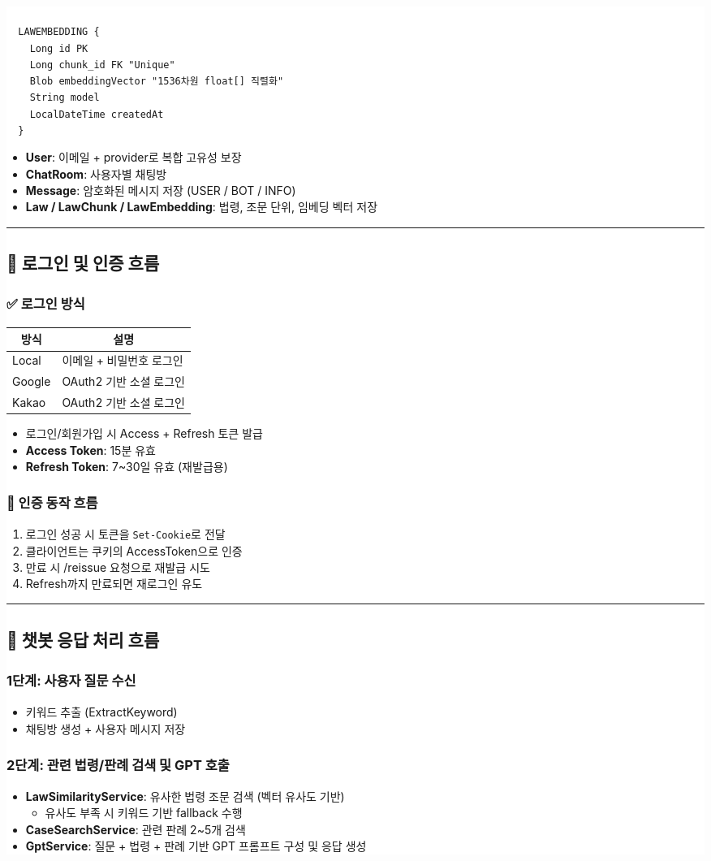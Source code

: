 ```mermaid

  LAWEMBEDDING {
    Long id PK
    Long chunk_id FK "Unique"
    Blob embeddingVector "1536차원 float[] 직렬화"
    String model
    LocalDateTime createdAt
  }

```
- **User**: 이메일 + provider로 복합 고유성 보장
- **ChatRoom**: 사용자별 채팅방
- **Message**: 암호화된 메시지 저장 (USER / BOT / INFO)
- **Law / LawChunk / LawEmbedding**: 법령, 조문 단위, 임베딩 벡터 저장

--- 

## 🔐 로그인 및 인증 흐름

### ✅ 로그인 방식
| 방식     | 설명                     |
|----------|--------------------------|
| Local    | 이메일 + 비밀번호 로그인    |
| Google   | OAuth2 기반 소셜 로그인   |
| Kakao    | OAuth2 기반 소셜 로그인   |

- 로그인/회원가입 시 Access + Refresh 토큰 발급
- **Access Token**: 15분 유효
- **Refresh Token**: 7~30일 유효 (재발급용)

### 🔁 인증 동작 흐름
1. 로그인 성공 시 토큰을 `Set-Cookie`로 전달
2. 클라이언트는 쿠키의 AccessToken으로 인증
3. 만료 시 /reissue 요청으로 재발급 시도
4. Refresh까지 만료되면 재로그인 유도

---

## 🧠 챗봇 응답 처리 흐름

### 1단계: 사용자 질문 수신
- 키워드 추출 (ExtractKeyword)
- 채팅방 생성 + 사용자 메시지 저장

### 2단계: 관련 법령/판례 검색 및 GPT 호출
- **LawSimilarityService**: 유사한 법령 조문 검색 (벡터 유사도 기반)
  - 유사도 부족 시 키워드 기반 fallback 수행
- **CaseSearchService**: 관련 판례 2~5개 검색
- **GptService**: 질문 + 법령 + 판례 기반 GPT 프롬프트 구성 및 응답 생성
